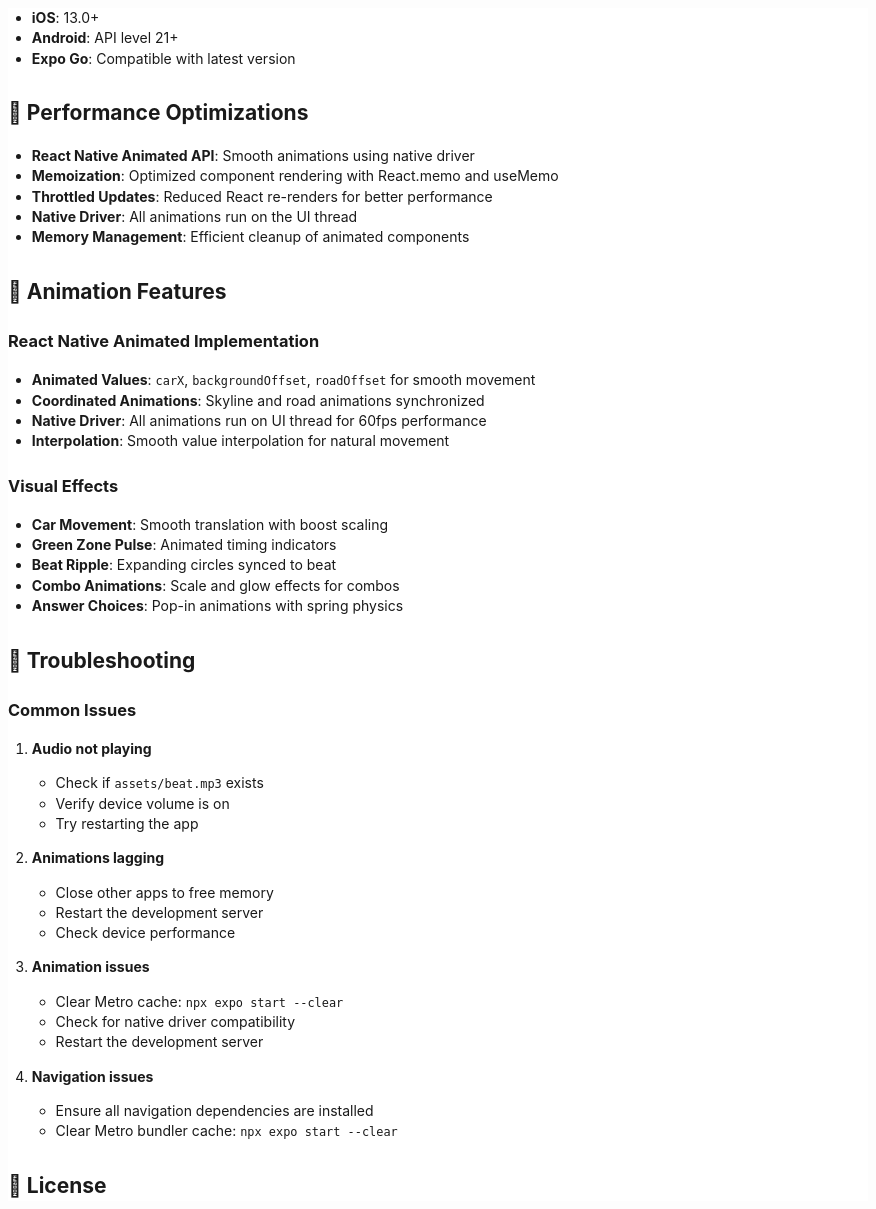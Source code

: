 - **iOS**: 13.0+
- **Android**: API level 21+
- **Expo Go**: Compatible with latest version

## 🎯 Performance Optimizations

- **React Native Animated API**: Smooth animations using native driver
- **Memoization**: Optimized component rendering with React.memo and useMemo
- **Throttled Updates**: Reduced React re-renders for better performance
- **Native Driver**: All animations run on the UI thread
- **Memory Management**: Efficient cleanup of animated components

## 🚀 Animation Features

### React Native Animated Implementation
- **Animated Values**: `carX`, `backgroundOffset`, `roadOffset` for smooth movement
- **Coordinated Animations**: Skyline and road animations synchronized
- **Native Driver**: All animations run on UI thread for 60fps performance
- **Interpolation**: Smooth value interpolation for natural movement

### Visual Effects
- **Car Movement**: Smooth translation with boost scaling
- **Green Zone Pulse**: Animated timing indicators
- **Beat Ripple**: Expanding circles synced to beat
- **Combo Animations**: Scale and glow effects for combos
- **Answer Choices**: Pop-in animations with spring physics

## 🐛 Troubleshooting

### Common Issues

1. **Audio not playing**
   - Check if `assets/beat.mp3` exists
   - Verify device volume is on
   - Try restarting the app

2. **Animations lagging**
   - Close other apps to free memory
   - Restart the development server
   - Check device performance

3. **Animation issues**
   - Clear Metro cache: `npx expo start --clear`
   - Check for native driver compatibility
   - Restart the development server

4. **Navigation issues**
   - Ensure all navigation dependencies are installed
   - Clear Metro bundler cache: `npx expo start --clear`

## 📄 License
